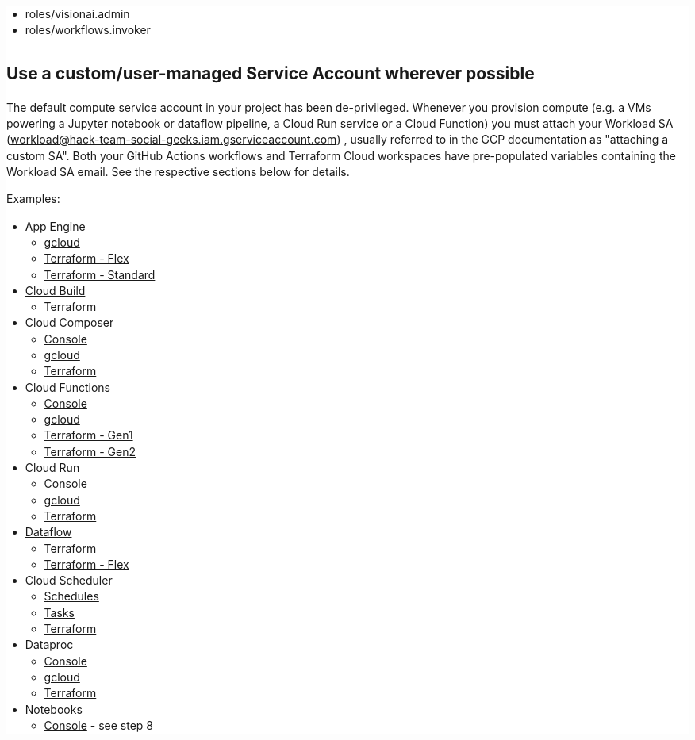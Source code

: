 * roles/visionai.admin
* roles/workflows.invoker

## Use a custom/user-managed Service Account wherever possible
The default compute service account in your project has been de-privileged.
Whenever you provision compute (e.g. a VMs powering a Jupyter notebook or dataflow pipeline, a Cloud Run service or a Cloud Function)
you must attach your Workload SA (workload@hack-team-social-geeks.iam.gserviceaccount.com) , usually referred to in the GCP documentation as "attaching a custom SA".
Both your GitHub Actions workflows and Terraform Cloud workspaces have pre-populated variables containing the Workload SA email.
See the respective sections below for details.

Examples:
* App Engine
  * [gcloud](https://cloud.google.com/appengine/docs/legacy/standard/python/user-managed-service-accounts#gcloud) 
  * [Terraform - Flex](https://registry.terraform.io/providers/hashicorp/google/latest/docs/resources/app_engine_flexible_app_version#service_account)
  * [Terraform - Standard](https://registry.terraform.io/providers/hashicorp/google/latest/docs/resources/app_engine_standard_app_version#service_account)
* [Cloud Build](https://cloud.google.com/build/docs/securing-builds/configure-user-specified-service-accounts)
  * [Terraform](https://registry.terraform.io/providers/hashicorp/google/latest/docs/resources/cloudbuild_trigger#service_account_email)
* Cloud Composer
  * [Console](https://cloud.google.com/composer/docs/how-to/managing/creating#console)
  * [gcloud](https://cloud.google.com/composer/docs/how-to/managing/creating#gcloud)
  * [Terraform](https://cloud.google.com/composer/docs/how-to/managing/creating#terraform)
* Cloud Functions
  * [Console](https://cloud.google.com/functions/docs/securing/function-identity#console)
  * [gcloud](https://cloud.google.com/functions/docs/securing/function-identity#gcloud)
  * [Terraform - Gen1](https://registry.terraform.io/providers/hashicorp/google/latest/docs/resources/cloudfunctions_function#service_account_email)
  * [Terraform - Gen2](https://registry.terraform.io/providers/hashicorp/google/latest/docs/resources/cloudfunctions2_function#service_account_email)
* Cloud Run
  * [Console](https://cloud.google.com/run/docs/securing/service-identity#console)
  * [gcloud](https://cloud.google.com/run/docs/securing/service-identity#gcloud)
  * [Terraform](https://cloud.google.com/run/docs/securing/service-identity#terraform)
* [Dataflow](https://cloud.google.com/dataflow/docs/concepts/security-and-permissions#specify_a_user-managed_worker_service_account)
  * [Terraform](https://registry.terraform.io/providers/hashicorp/google/latest/docs/resources/dataflow_job#service_account_email)
  * [Terraform - Flex](https://registry.terraform.io/providers/hashicorp/google/latest/docs/resources/dataflow_flex_template_job#parameters)
* Cloud Scheduler
  * [Schedules](https://cloud.google.com/run/docs/triggering/using-scheduler#create_job)
  * [Tasks](https://cloud.google.com/run/docs/triggering/using-tasks#creating_http_tasks_with_authentication_tokens)
  * [Terraform](https://registry.terraform.io/providers/hashicorp/google/latest/docs/resources/cloud_scheduler_job#service_account_email)
* Dataproc
  * [Console](https://cloud.google.com/dataproc/docs/concepts/configuring-clusters/service-accounts#console)
  * [gcloud](https://cloud.google.com/dataproc/docs/concepts/configuring-clusters/service-accounts#gcloud-command)
  * [Terraform](https://registry.terraform.io/providers/hashicorp/google/latest/docs/resources/dataproc_cluster#service_account)
* Notebooks
  * [Console](https://cloud.google.com/vertex-ai/docs/workbench/user-managed/create-new#console) - see step 8